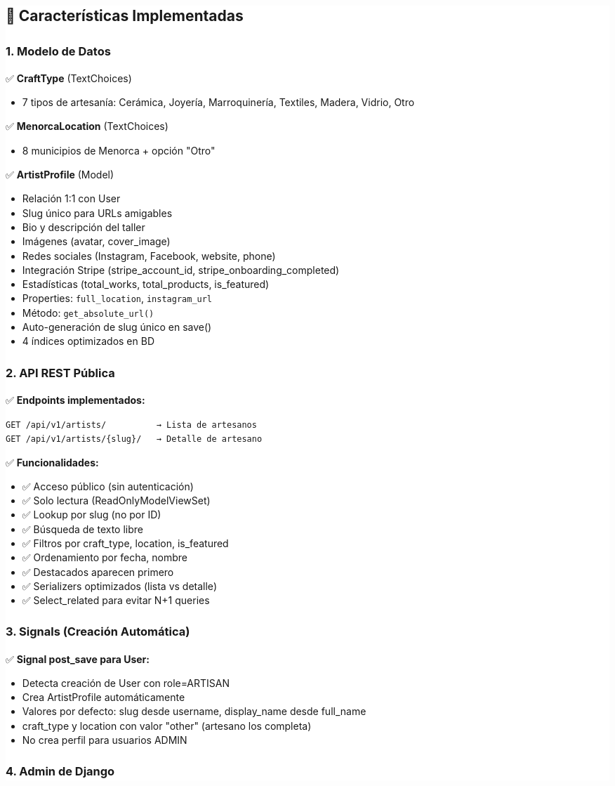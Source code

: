 
## 🎯 Características Implementadas

### 1. Modelo de Datos

✅ **CraftType** (TextChoices)
- 7 tipos de artesanía: Cerámica, Joyería, Marroquinería, Textiles, Madera, Vidrio, Otro

✅ **MenorcaLocation** (TextChoices)
- 8 municipios de Menorca + opción "Otro"

✅ **ArtistProfile** (Model)
- Relación 1:1 con User
- Slug único para URLs amigables
- Bio y descripción del taller
- Imágenes (avatar, cover_image)
- Redes sociales (Instagram, Facebook, website, phone)
- Integración Stripe (stripe_account_id, stripe_onboarding_completed)
- Estadísticas (total_works, total_products, is_featured)
- Properties: `full_location`, `instagram_url`
- Método: `get_absolute_url()`
- Auto-generación de slug único en save()
- 4 índices optimizados en BD

### 2. API REST Pública

✅ **Endpoints implementados:**
```
GET /api/v1/artists/          → Lista de artesanos
GET /api/v1/artists/{slug}/   → Detalle de artesano
```

✅ **Funcionalidades:**
- ✅ Acceso público (sin autenticación)
- ✅ Solo lectura (ReadOnlyModelViewSet)
- ✅ Lookup por slug (no por ID)
- ✅ Búsqueda de texto libre
- ✅ Filtros por craft_type, location, is_featured
- ✅ Ordenamiento por fecha, nombre
- ✅ Destacados aparecen primero
- ✅ Serializers optimizados (lista vs detalle)
- ✅ Select_related para evitar N+1 queries

### 3. Signals (Creación Automática)

✅ **Signal post_save para User:**
- Detecta creación de User con role=ARTISAN
- Crea ArtistProfile automáticamente
- Valores por defecto: slug desde username, display_name desde full_name
- craft_type y location con valor "other" (artesano los completa)
- No crea perfil para usuarios ADMIN

### 4. Admin de Django
